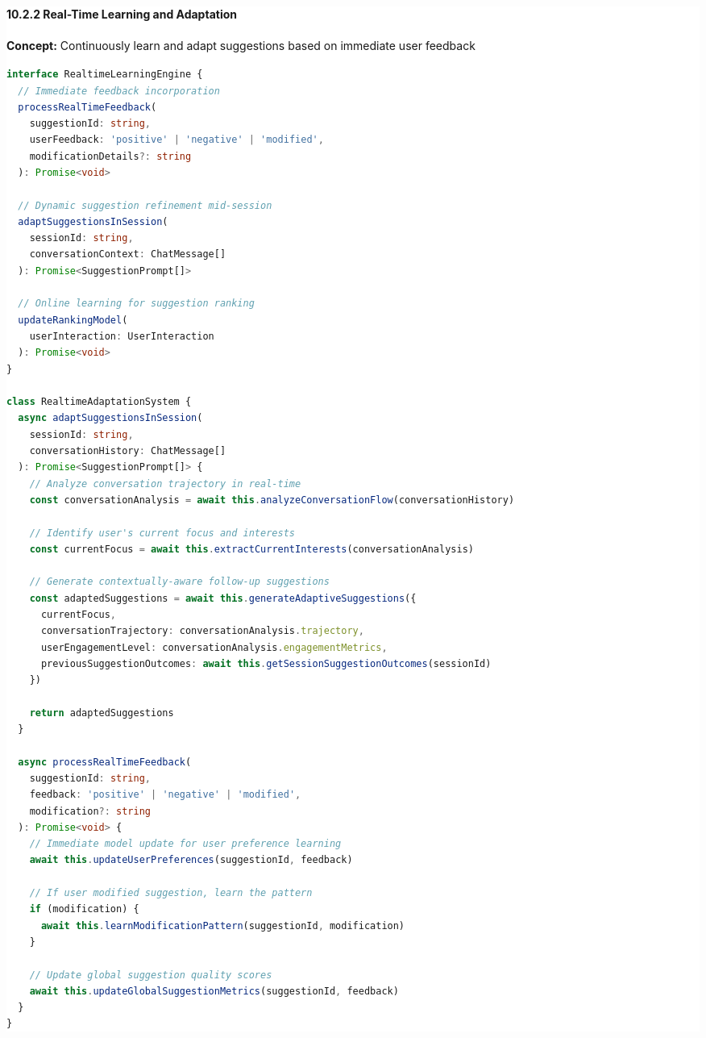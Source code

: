 #### 10.2.2 Real-Time Learning and Adaptation
**Concept:** Continuously learn and adapt suggestions based on immediate user feedback

```typescript
interface RealtimeLearningEngine {
  // Immediate feedback incorporation
  processRealTimeFeedback(
    suggestionId: string,
    userFeedback: 'positive' | 'negative' | 'modified',
    modificationDetails?: string
  ): Promise<void>
  
  // Dynamic suggestion refinement mid-session
  adaptSuggestionsInSession(
    sessionId: string,
    conversationContext: ChatMessage[]
  ): Promise<SuggestionPrompt[]>
  
  // Online learning for suggestion ranking
  updateRankingModel(
    userInteraction: UserInteraction
  ): Promise<void>
}

class RealtimeAdaptationSystem {
  async adaptSuggestionsInSession(
    sessionId: string,
    conversationHistory: ChatMessage[]
  ): Promise<SuggestionPrompt[]> {
    // Analyze conversation trajectory in real-time
    const conversationAnalysis = await this.analyzeConversationFlow(conversationHistory)
    
    // Identify user's current focus and interests
    const currentFocus = await this.extractCurrentInterests(conversationAnalysis)
    
    // Generate contextually-aware follow-up suggestions
    const adaptedSuggestions = await this.generateAdaptiveSuggestions({
      currentFocus,
      conversationTrajectory: conversationAnalysis.trajectory,
      userEngagementLevel: conversationAnalysis.engagementMetrics,
      previousSuggestionOutcomes: await this.getSessionSuggestionOutcomes(sessionId)
    })
    
    return adaptedSuggestions
  }
  
  async processRealTimeFeedback(
    suggestionId: string,
    feedback: 'positive' | 'negative' | 'modified',
    modification?: string
  ): Promise<void> {
    // Immediate model update for user preference learning
    await this.updateUserPreferences(suggestionId, feedback)
    
    // If user modified suggestion, learn the pattern
    if (modification) {
      await this.learnModificationPattern(suggestionId, modification)
    }
    
    // Update global suggestion quality scores
    await this.updateGlobalSuggestionMetrics(suggestionId, feedback)
  }
}
```